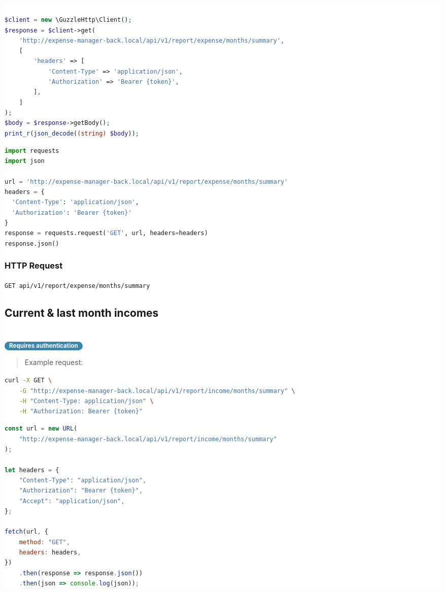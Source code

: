 ```php

$client = new \GuzzleHttp\Client();
$response = $client->get(
    'http://expense-manager-back.local/api/v1/report/expense/months/summary',
    [
        'headers' => [
            'Content-Type' => 'application/json',
            'Authorization' => 'Bearer {token}',
        ],
    ]
);
$body = $response->getBody();
print_r(json_decode((string) $body));
```

```python
import requests
import json

url = 'http://expense-manager-back.local/api/v1/report/expense/months/summary'
headers = {
  'Content-Type': 'application/json',
  'Authorization': 'Bearer {token}'
}
response = requests.request('GET', url, headers=headers)
response.json()
```



### HTTP Request
`GET api/v1/report/expense/months/summary`





## Current &amp; last month incomes

<br><small style="padding: 1px 9px 2px;font-weight: bold;white-space: nowrap;color: #ffffff;-webkit-border-radius: 9px;-moz-border-radius: 9px;border-radius: 9px;background-color: #3a87ad;">Requires authentication</small>
> Example request:

```bash
curl -X GET \
    -G "http://expense-manager-back.local/api/v1/report/income/months/summary" \
    -H "Content-Type: application/json" \
    -H "Authorization: Bearer {token}"
```

```javascript
const url = new URL(
    "http://expense-manager-back.local/api/v1/report/income/months/summary"
);

let headers = {
    "Content-Type": "application/json",
    "Authorization": "Bearer {token}",
    "Accept": "application/json",
};

fetch(url, {
    method: "GET",
    headers: headers,
})
    .then(response => response.json())
    .then(json => console.log(json));
```